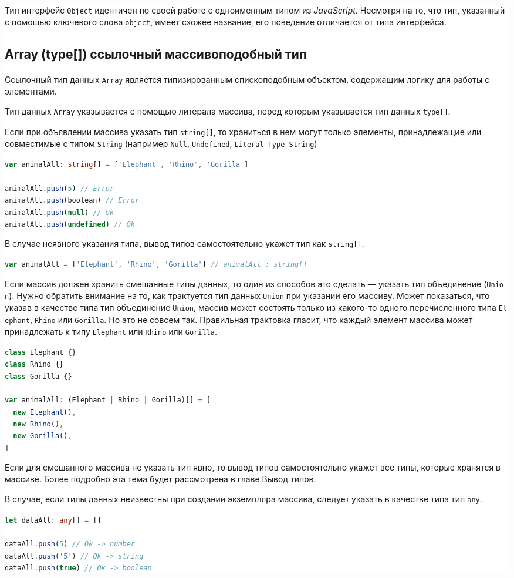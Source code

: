 Тип интерфейс `Object` идентичен по своей работе с одноименным типом из _JavaScript_. Несмотря на то, что тип, указанный с помощью ключевого слова `object`, имеет схожее название, его поведение отличается от типа интерфейса.

## Array (type[]) ссылочный массивоподобный тип

Ссылочный тип данных `Array` является типизированным спископодобным объектом, содержащим логику для работы с элементами.

Тип данных `Array` указывается с помощью литерала массива, перед которым указывается тип данных `type[]`.

Если при объявлении массива указать тип `string[]`, то храниться в нем могут только элементы, принадлежащие или совместимые с типом `String` (например `Null`, `Undefined`, `Literal Type String`)

```typescript
var animalAll: string[] = ['Elephant', 'Rhino', 'Gorilla']

animalAll.push(5) // Error
animalAll.push(boolean) // Error
animalAll.push(null) // Ok
animalAll.push(undefined) // Ok
```

В случае неявного указания типа, вывод типов самостоятельно укажет тип как `string[]`.

```typescript
var animalAll = ['Elephant', 'Rhino', 'Gorilla'] // animalAll : string[]
```

Если массив должен хранить смешанные типы данных, то один из способов это сделать — указать тип объединение (`Union`). Нужно обратить внимание на то, как трактуется тип данных `Union` при указании его массиву. Может показаться, что указав в качестве типа тип объединение `Union`, массив может состоять только из какого-то одного перечисленного типа `Elephant`, `Rhino` или `Gorilla`. Но это не совсем так. Правильная трактовка гласит, что каждый элемент массива может принадлежать к типу `Elephant` или `Rhino` или `Gorilla`.

```typescript
class Elephant {}
class Rhino {}
class Gorilla {}

var animalAll: (Elephant | Rhino | Gorilla)[] = [
  new Elephant(),
  new Rhino(),
  new Gorilla(),
]
```

Если для смешанного массива не указать тип явно, то вывод типов самостоятельно укажет все типы, которые хранятся в массиве. Более подробно эта тема будет рассмотрена в главе [Вывод типов](38.md).

В случае, если типы данных неизвестны при создании экземпляра массива, следует указать в качестве типа тип `any`.

```typescript
let dataAll: any[] = []

dataAll.push(5) // Ok -> number
dataAll.push('5') // Ok -> string
dataAll.push(true) // Ok -> boolean
```
